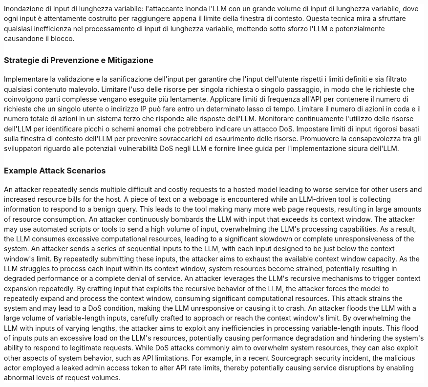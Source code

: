 Inondazione di input di lunghezza variabile: l'attaccante inonda l'LLM con un grande volume di input di lunghezza variabile, dove ogni input è attentamente costruito per raggiungere appena il limite della finestra di contesto. Questa tecnica mira a sfruttare qualsiasi inefficienza nel processamento di input di lunghezza variabile, mettendo sotto sforzo l'LLM e potenzialmente causandone il blocco.

### Strategie di Prevenzione e Mitigazione

Implementare la validazione e la sanificazione dell'input per garantire che l'input dell'utente rispetti i limiti definiti e sia filtrato qualsiasi contenuto malevolo.
Limitare l'uso delle risorse per singola richiesta o singolo passaggio, in modo che le richieste che coinvolgono parti complesse vengano eseguite più lentamente.
Applicare limiti di frequenza all'API per contenere il numero di richieste che un singolo utente o indirizzo IP può fare entro un determinato lasso di tempo.
Limitare il numero di azioni in coda e il numero totale di azioni in un sistema terzo che risponde alle risposte dell'LLM.
Monitorare continuamente l'utilizzo delle risorse dell'LLM per identificare picchi o schemi anomali che potrebbero indicare un attacco DoS.
Impostare limiti di input rigorosi basati sulla finestra di contesto dell'LLM per prevenire sovraccarichi ed esaurimento delle risorse.
Promuovere la consapevolezza tra gli sviluppatori riguardo alle potenziali vulnerabilità DoS negli LLM e fornire linee guida per l'implementazione sicura dell'LLM.

### Example Attack Scenarios

An attacker repeatedly sends multiple difficult and costly requests to a hosted model leading to worse service for other users and increased resource bills for the host.
A piece of text on a webpage is encountered while an LLM-driven tool is collecting information to respond to a benign query. This leads to the tool making many more web page requests, resulting in large amounts of resource consumption.
An attacker continuously bombards the LLM with input that exceeds its context window. The attacker may use automated scripts or tools to send a high volume of input, overwhelming the LLM's processing capabilities. As a result, the LLM consumes excessive computational resources, leading to a significant slowdown or complete unresponsiveness of the system.
An attacker sends a series of sequential inputs to the LLM, with each input designed to be just below the context window's limit. By repeatedly submitting these inputs, the attacker aims to exhaust the available context window capacity. As the LLM struggles to process each input within its context window, system resources become strained, potentially resulting in degraded performance or a complete denial of service.
An attacker leverages the LLM's recursive mechanisms to trigger context expansion repeatedly. By crafting input that exploits the recursive behavior of the LLM, the attacker forces the model to repeatedly expand and process the context window, consuming significant computational resources. This attack strains the system and may lead to a DoS condition, making the LLM unresponsive or causing it to crash.
An attacker floods the LLM with a large volume of variable-length inputs, carefully crafted to approach or reach the context window's limit. By overwhelming the LLM with inputs of varying lengths, the attacker aims to exploit any inefficiencies in processing variable-length inputs. This flood of inputs puts an excessive load on the LLM's resources, potentially causing performance degradation and hindering the system's ability to respond to legitimate requests.
While DoS attacks commonly aim to overwhelm system resources, they can also exploit other aspects of system behavior, such as API limitations. For example, in a recent Sourcegraph security incident, the malicious actor employed a leaked admin access token to alter API rate limits, thereby potentially causing service disruptions by enabling abnormal levels of request volumes.
